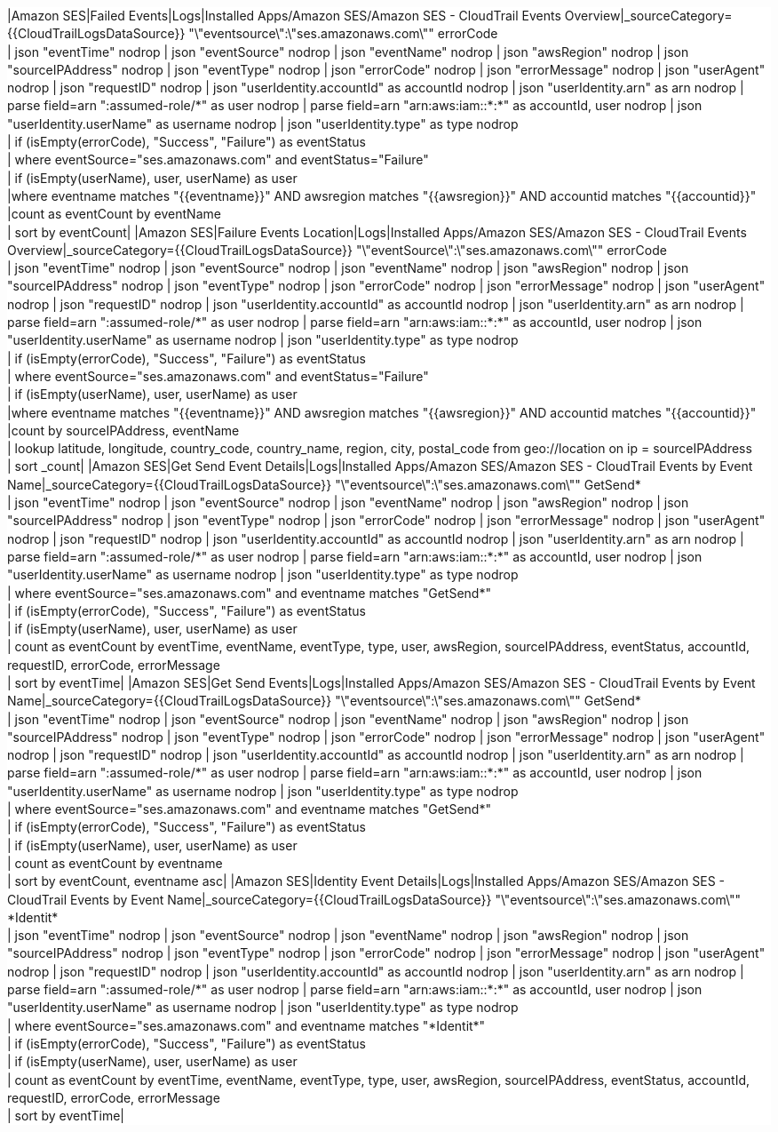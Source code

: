 |Amazon SES|Failed Events|Logs|Installed Apps/Amazon SES/Amazon SES - CloudTrail Events Overview|\_sourceCategory={{CloudTrailLogsDataSource}}  "\\"eventsource\\":\\"ses.amazonaws.com\\"" errorCode<br />\| json "eventTime" nodrop \| json "eventSource" nodrop \| json "eventName" nodrop \| json "awsRegion" nodrop \| json "sourceIPAddress" nodrop \| json "eventType" nodrop \| json "errorCode" nodrop \| json "errorMessage" nodrop \| json "userAgent" nodrop \| json "requestID" nodrop \| json "userIdentity.accountId" as accountId nodrop \| json "userIdentity.arn" as arn nodrop \| parse field=arn ":assumed-role/\*" as user nodrop \| parse field=arn "arn:aws:iam::\*:\*" as accountId, user nodrop \| json "userIdentity.userName" as username nodrop \| json "userIdentity.type" as type nodrop<br />\| if (isEmpty(errorCode), "Success", "Failure") as eventStatus<br />\| where eventSource="ses.amazonaws.com" and eventStatus="Failure"<br />\| if (isEmpty(userName), user, userName) as user<br />\|where eventname matches "{{eventname}}" AND awsregion matches "{{awsregion}}" AND accountid matches "{{accountid}}"<br />\|count as eventCount by eventName<br />\| sort by eventCount|
|Amazon SES|Failure Events Location|Logs|Installed Apps/Amazon SES/Amazon SES - CloudTrail Events Overview|\_sourceCategory={{CloudTrailLogsDataSource}}  "\\"eventSource\\":\\"ses.amazonaws.com\\"" errorCode<br />\| json "eventTime" nodrop \| json "eventSource" nodrop \| json "eventName" nodrop \| json "awsRegion" nodrop \| json "sourceIPAddress" nodrop \| json "eventType" nodrop \| json "errorCode" nodrop \| json "errorMessage" nodrop \| json "userAgent" nodrop \| json "requestID" nodrop \| json "userIdentity.accountId" as accountId nodrop \| json "userIdentity.arn" as arn nodrop \| parse field=arn ":assumed-role/\*" as user nodrop \| parse field=arn "arn:aws:iam::\*:\*" as accountId, user nodrop \| json "userIdentity.userName" as username nodrop \| json "userIdentity.type" as type nodrop<br />\| if (isEmpty(errorCode), "Success", "Failure") as eventStatus<br />\| where eventSource="ses.amazonaws.com" and eventStatus="Failure"<br />\| if (isEmpty(userName), user, userName) as user<br />\|where eventname matches "{{eventname}}" AND awsregion matches "{{awsregion}}" AND accountid matches "{{accountid}}"<br />\|count by sourceIPAddress, eventName<br />\| lookup latitude, longitude, country\_code, country\_name, region, city, postal\_code from geo://location on ip = sourceIPAddress<br />\| sort \_count|
|Amazon SES|Get Send Event Details|Logs|Installed Apps/Amazon SES/Amazon SES - CloudTrail Events by Event Name|\_sourceCategory={{CloudTrailLogsDataSource}}  "\\"eventsource\\":\\"ses.amazonaws.com\\"" GetSend\*<br />\| json "eventTime" nodrop \| json "eventSource" nodrop \| json "eventName" nodrop \| json "awsRegion" nodrop \| json "sourceIPAddress" nodrop \| json "eventType" nodrop \| json "errorCode" nodrop \| json "errorMessage" nodrop \| json "userAgent" nodrop \| json "requestID" nodrop \| json "userIdentity.accountId" as accountId nodrop \| json "userIdentity.arn" as arn nodrop \| parse field=arn ":assumed-role/\*" as user nodrop \| parse field=arn "arn:aws:iam::\*:\*" as accountId, user nodrop \| json "userIdentity.userName" as username nodrop \| json "userIdentity.type" as type nodrop<br />\| where eventSource="ses.amazonaws.com" and eventname matches "GetSend\*"<br />\| if (isEmpty(errorCode), "Success", "Failure") as eventStatus<br />\| if (isEmpty(userName), user, userName) as user<br />\| count as eventCount by eventTime, eventName, eventType, type, user, awsRegion, sourceIPAddress, eventStatus, accountId, requestID, errorCode, errorMessage<br />\| sort by eventTime|
|Amazon SES|Get Send Events|Logs|Installed Apps/Amazon SES/Amazon SES - CloudTrail Events by Event Name|\_sourceCategory={{CloudTrailLogsDataSource}}  "\\"eventsource\\":\\"ses.amazonaws.com\\"" GetSend\*<br />\| json "eventTime" nodrop \| json "eventSource" nodrop \| json "eventName" nodrop \| json "awsRegion" nodrop \| json "sourceIPAddress" nodrop \| json "eventType" nodrop \| json "errorCode" nodrop \| json "errorMessage" nodrop \| json "userAgent" nodrop \| json "requestID" nodrop \| json "userIdentity.accountId" as accountId nodrop \| json "userIdentity.arn" as arn nodrop \| parse field=arn ":assumed-role/\*" as user nodrop \| parse field=arn "arn:aws:iam::\*:\*" as accountId, user nodrop \| json "userIdentity.userName" as username nodrop \| json "userIdentity.type" as type nodrop<br />\| where eventSource="ses.amazonaws.com" and eventname matches "GetSend\*"<br />\| if (isEmpty(errorCode), "Success", "Failure") as eventStatus<br />\| if (isEmpty(userName), user, userName) as user<br />\| count as eventCount by eventname<br />\| sort by eventCount, eventname asc|
|Amazon SES|Identity Event Details|Logs|Installed Apps/Amazon SES/Amazon SES - CloudTrail Events by Event Name|\_sourceCategory={{CloudTrailLogsDataSource}}  "\\"eventsource\\":\\"ses.amazonaws.com\\"" \*Identit\*<br />\| json "eventTime" nodrop \| json "eventSource" nodrop \| json "eventName" nodrop \| json "awsRegion" nodrop \| json "sourceIPAddress" nodrop \| json "eventType" nodrop \| json "errorCode" nodrop \| json "errorMessage" nodrop \| json "userAgent" nodrop \| json "requestID" nodrop \| json "userIdentity.accountId" as accountId nodrop \| json "userIdentity.arn" as arn nodrop \| parse field=arn ":assumed-role/\*" as user nodrop \| parse field=arn "arn:aws:iam::\*:\*" as accountId, user nodrop \| json "userIdentity.userName" as username nodrop \| json "userIdentity.type" as type nodrop<br />\| where eventSource="ses.amazonaws.com" and eventname matches "\*Identit\*"<br />\| if (isEmpty(errorCode), "Success", "Failure") as eventStatus<br />\| if (isEmpty(userName), user, userName) as user<br />\| count as eventCount by eventTime, eventName, eventType, type, user, awsRegion, sourceIPAddress, eventStatus, accountId, requestID, errorCode, errorMessage<br />\| sort by eventTime|